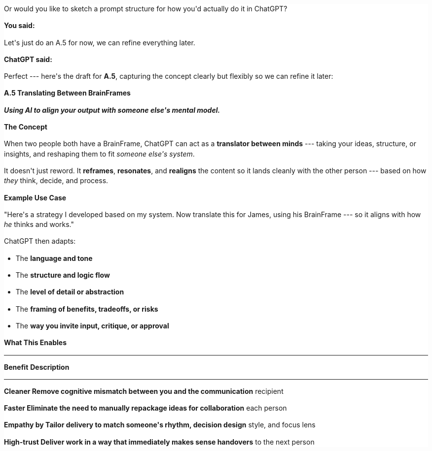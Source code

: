 Or would you like to sketch a prompt structure for how you'd actually do
it in ChatGPT?

**You said:**

Let\'s just do an A.5 for now, we can refine everything later.

**ChatGPT said:**

Perfect --- here's the draft for **A.5**, capturing the concept clearly
but flexibly so we can refine it later:

**A.5 Translating Between BrainFrames**

***Using AI to align your output with someone else's mental model.***

**The Concept**

When two people both have a BrainFrame, ChatGPT can act as a
**translator between minds** --- taking your ideas, structure, or
insights, and reshaping them to fit *someone else's system*.

It doesn't just reword. It **reframes**, **resonates**, and **realigns**
the content so it lands cleanly with the other person --- based on how
*they* think, decide, and process.

**Example Use Case**

"Here's a strategy I developed based on my system. Now translate this
for James, using his BrainFrame --- so it aligns with how *he* thinks
and works."

ChatGPT then adapts:

- The **language and tone**

- The **structure and logic flow**

- The **level of detail or abstraction**

- The **framing of benefits, tradeoffs, or risks**

- The **way you invite input, critique, or approval**

**What This Enables**

  -----------------------------------------------------------------------
  **Benefit**         **Description**
  ------------------- ---------------------------------------------------
  **Cleaner           Remove cognitive mismatch between you and the
  communication**     recipient

  **Faster            Eliminate the need to manually repackage ideas for
  collaboration**     each person

  **Empathy by        Tailor delivery to match someone's rhythm, decision
  design**            style, and focus lens

  **High-trust        Deliver work in a way that immediately makes sense
  handovers**         to the next person
